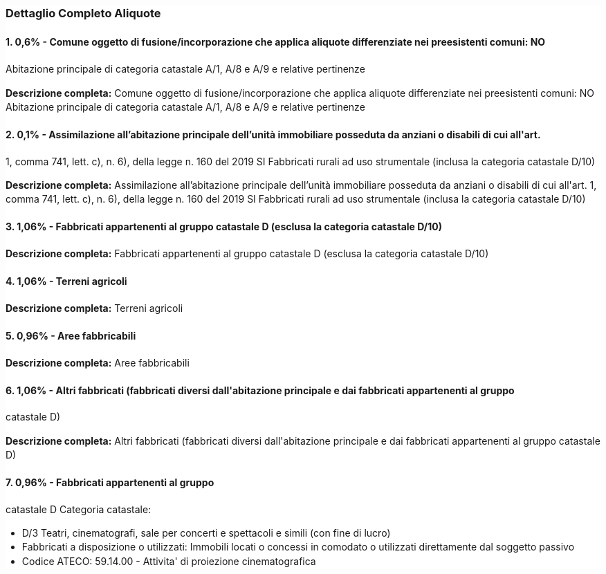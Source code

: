 
### Dettaglio Completo Aliquote

#### 1. 0,6% - Comune oggetto di fusione/incorporazione che applica aliquote differenziate nei preesistenti comuni: NO
Abitazione principale di categoria catastale A/1, A/8 e A/9 e relative pertinenze

**Descrizione completa:**
Comune oggetto di fusione/incorporazione che applica aliquote differenziate nei preesistenti comuni: NO
Abitazione principale di categoria catastale A/1, A/8 e A/9 e relative pertinenze

#### 2. 0,1% - Assimilazione all’abitazione principale dell’unità immobiliare posseduta da anziani o disabili di cui all'art.
1, comma 741, lett. c), n. 6), della legge n. 160 del 2019
SI
Fabbricati rurali ad uso strumentale (inclusa la categoria catastale D/10)

**Descrizione completa:**
Assimilazione all’abitazione principale dell’unità immobiliare posseduta da anziani o disabili di cui all'art.
1, comma 741, lett. c), n. 6), della legge n. 160 del 2019
SI
Fabbricati rurali ad uso strumentale (inclusa la categoria catastale D/10)

#### 3. 1,06% - Fabbricati appartenenti al gruppo catastale D (esclusa la categoria catastale D/10)

**Descrizione completa:**
Fabbricati appartenenti al gruppo catastale D (esclusa la categoria catastale D/10)

#### 4. 1,06% - Terreni agricoli

**Descrizione completa:**
Terreni agricoli

#### 5. 0,96% - Aree fabbricabili

**Descrizione completa:**
Aree fabbricabili

#### 6. 1,06% - Altri fabbricati (fabbricati diversi dall'abitazione principale e dai fabbricati appartenenti al gruppo
catastale D)

**Descrizione completa:**
Altri fabbricati (fabbricati diversi dall'abitazione principale e dai fabbricati appartenenti al gruppo
catastale D)

#### 7. 0,96% - Fabbricati appartenenti al gruppo
catastale D
Categoria catastale:
- D/3 Teatri, cinematografi, sale per concerti e spettacoli e
simili (con fine di lucro)
- Fabbricati a disposizione o utilizzati: Immobili locati o
concessi in comodato o utilizzati direttamente dal soggetto
passivo
- Codice ATECO: 59.14.00 - Attivita' di proiezione
cinematografica
